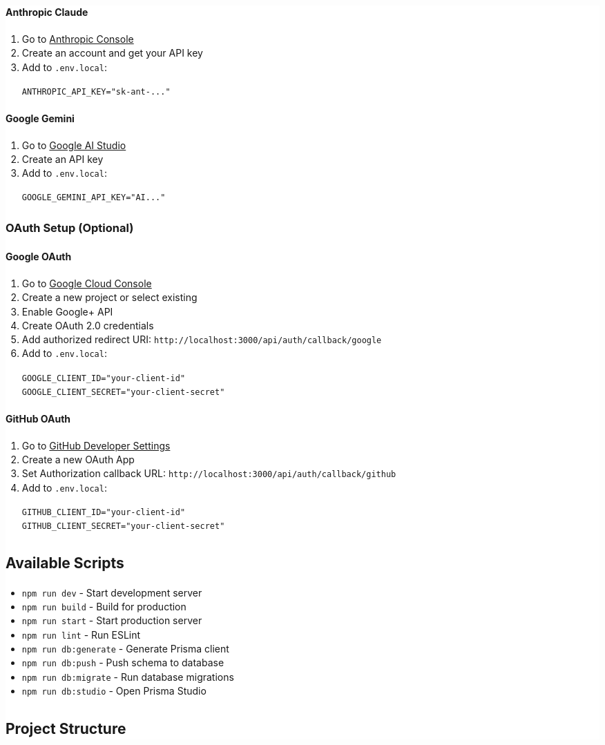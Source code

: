 #### Anthropic Claude
1. Go to [Anthropic Console](https://console.anthropic.com/)
2. Create an account and get your API key
3. Add to `.env.local`:
   ```env
   ANTHROPIC_API_KEY="sk-ant-..."
   ```

#### Google Gemini
1. Go to [Google AI Studio](https://makersuite.google.com/app/apikey)
2. Create an API key
3. Add to `.env.local`:
   ```env
   GOOGLE_GEMINI_API_KEY="AI..."
   ```

### OAuth Setup (Optional)

#### Google OAuth
1. Go to [Google Cloud Console](https://console.cloud.google.com/)
2. Create a new project or select existing
3. Enable Google+ API
4. Create OAuth 2.0 credentials
5. Add authorized redirect URI: `http://localhost:3000/api/auth/callback/google`
6. Add to `.env.local`:
   ```env
   GOOGLE_CLIENT_ID="your-client-id"
   GOOGLE_CLIENT_SECRET="your-client-secret"
   ```

#### GitHub OAuth
1. Go to [GitHub Developer Settings](https://github.com/settings/developers)
2. Create a new OAuth App
3. Set Authorization callback URL: `http://localhost:3000/api/auth/callback/github`
4. Add to `.env.local`:
   ```env
   GITHUB_CLIENT_ID="your-client-id"
   GITHUB_CLIENT_SECRET="your-client-secret"
   ```

## Available Scripts

- `npm run dev` - Start development server
- `npm run build` - Build for production
- `npm run start` - Start production server
- `npm run lint` - Run ESLint
- `npm run db:generate` - Generate Prisma client
- `npm run db:push` - Push schema to database
- `npm run db:migrate` - Run database migrations
- `npm run db:studio` - Open Prisma Studio

## Project Structure
